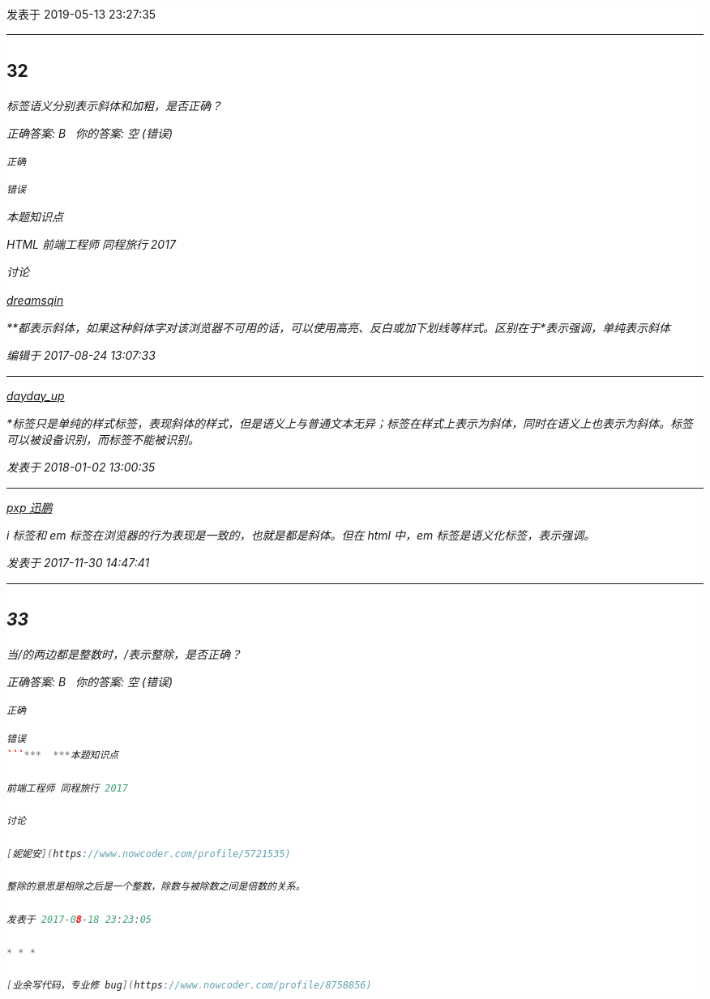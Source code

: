 发表于 2019-05-13 23:27:35

* * *

## 32

<i><em>标签语义分别表示斜体和加粗，是否正确？

正确答案: B   你的答案: 空 (错误)

```cpp
正确
```

```cpp
错误
```

本题知识点

HTML 前端工程师 同程旅行 2017

讨论

[dreamsqin](https://www.nowcoder.com/profile/7646877)

**都表示斜体，如果这种斜体字对该浏览器不可用的话，可以使用高亮、反白或加下划线等样式。区别在于*表示强调，*单纯表示斜体*

编辑于 2017-08-24 13:07:33

* * *

[dayday_up](https://www.nowcoder.com/profile/4864122)

*标签只是单纯的样式标签，表现斜体的样式，但是语义上与普通文本无异；*标签在样式上表示为斜体，同时在语义上也表示为斜体。*标签可以被设备识别，而*标签不能被识别。*

发表于 2018-01-02 13:00:35

* * *

[pxp 迅鹏](https://www.nowcoder.com/profile/818033)

i 标签和 em 标签在浏览器的行为表现是一致的，也就是都是斜体。但在 html 中，em 标签是语义化标签，表示强调。

发表于 2017-11-30 14:47:41

* * *

## 33

当/的两边都是整数时，/表示整除，是否正确？

正确答案: B   你的答案: 空 (错误)

```cpp
正确
```

```cpp
错误
```***  ***本题知识点

前端工程师 同程旅行 2017

讨论

[妮妮安](https://www.nowcoder.com/profile/5721535)

整除的意思是相除之后是一个整数，除数与被除数之间是倍数的关系。

发表于 2017-08-18 23:23:05

* * *

[业余写代码，专业修 bug](https://www.nowcoder.com/profile/8758856)
```
